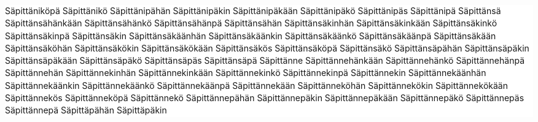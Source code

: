 Säpittäniköpä
Säpittänikö
Säpittänipähän
Säpittänipäkin
Säpittänipäkään
Säpittänipäkö
Säpittänipäs
Säpittänipä
Säpittänsä
Säpittänsähänkään
Säpittänsähänkö
Säpittänsähänpä
Säpittänsähän
Säpittänsäkinhän
Säpittänsäkinkään
Säpittänsäkinkö
Säpittänsäkinpä
Säpittänsäkin
Säpittänsäkäänhän
Säpittänsäkäänkin
Säpittänsäkäänkö
Säpittänsäkäänpä
Säpittänsäkään
Säpittänsäköhän
Säpittänsäkökin
Säpittänsäkökään
Säpittänsäkös
Säpittänsäköpä
Säpittänsäkö
Säpittänsäpähän
Säpittänsäpäkin
Säpittänsäpäkään
Säpittänsäpäkö
Säpittänsäpäs
Säpittänsäpä
Säpittänne
Säpittännehänkään
Säpittännehänkö
Säpittännehänpä
Säpittännehän
Säpittännekinhän
Säpittännekinkään
Säpittännekinkö
Säpittännekinpä
Säpittännekin
Säpittännekäänhän
Säpittännekäänkin
Säpittännekäänkö
Säpittännekäänpä
Säpittännekään
Säpittänneköhän
Säpittännekökin
Säpittännekökään
Säpittännekös
Säpittänneköpä
Säpittännekö
Säpittännepähän
Säpittännepäkin
Säpittännepäkään
Säpittännepäkö
Säpittännepäs
Säpittännepä
Säpittäpähän
Säpittäpäkin